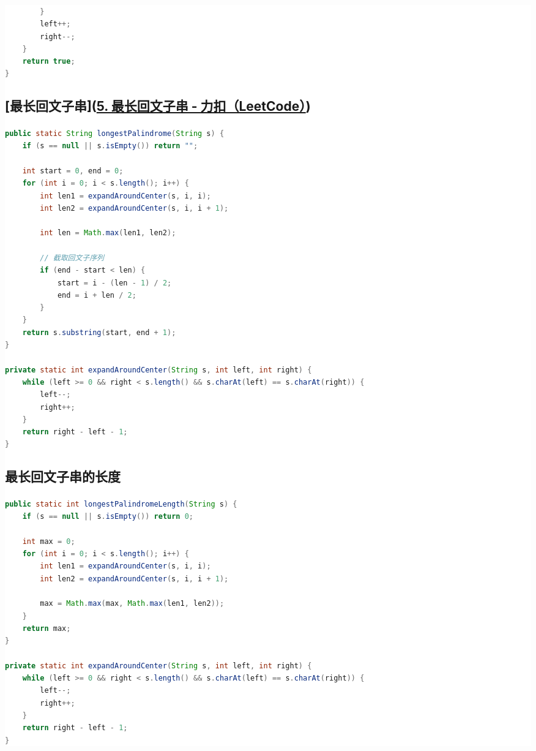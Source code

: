 ```java
        }
        left++;
        right--;
    }
    return true;
}
```

## [最长回文子串]([5. 最长回文子串 - 力扣（LeetCode）](https://leetcode.cn/problems/longest-palindromic-substring/))

```java
public static String longestPalindrome(String s) {
    if (s == null || s.isEmpty()) return "";

    int start = 0, end = 0;
    for (int i = 0; i < s.length(); i++) {
        int len1 = expandAroundCenter(s, i, i);
        int len2 = expandAroundCenter(s, i, i + 1);

        int len = Math.max(len1, len2);

        // 截取回文子序列
        if (end - start < len) {
            start = i - (len - 1) / 2;
            end = i + len / 2;
        }
    }
    return s.substring(start, end + 1);
}

private static int expandAroundCenter(String s, int left, int right) {
    while (left >= 0 && right < s.length() && s.charAt(left) == s.charAt(right)) {
        left--;
        right++;
    }
    return right - left - 1;
}
```

## 最长回文子串的长度

```java
public static int longestPalindromeLength(String s) {
    if (s == null || s.isEmpty()) return 0;

    int max = 0;
    for (int i = 0; i < s.length(); i++) {
        int len1 = expandAroundCenter(s, i, i);
        int len2 = expandAroundCenter(s, i, i + 1);
        
        max = Math.max(max, Math.max(len1, len2));
    }
    return max;
}

private static int expandAroundCenter(String s, int left, int right) {
    while (left >= 0 && right < s.length() && s.charAt(left) == s.charAt(right)) {
        left--;
        right++;
    }
    return right - left - 1;
}
```